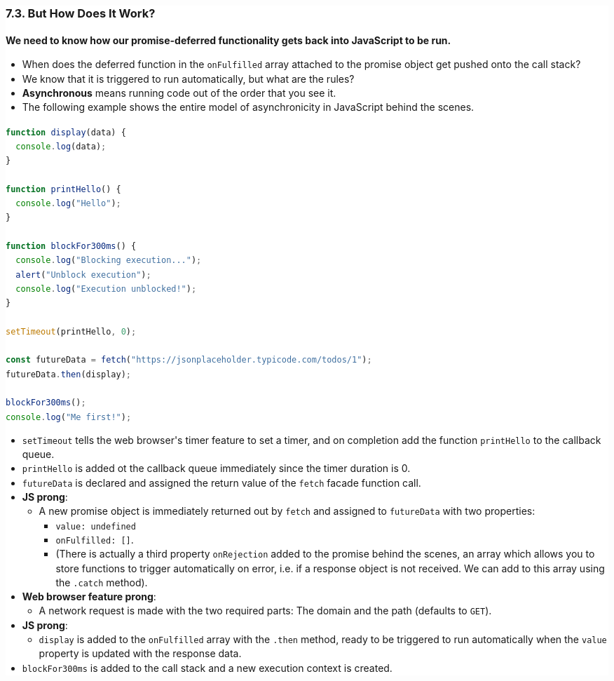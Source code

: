 ### 7.3. But How Does It Work?

**We need to know how our promise-deferred functionality gets back into JavaScript to be run.**

- When does the deferred function in the `onFulfilled` array attached to the promise object get pushed onto the call stack?
- We know that it is triggered to run automatically, but what are the rules?
- **Asynchronous** means running code out of the order that you see it.
- The following example shows the entire model of asynchronicity in JavaScript behind the scenes.

```js
function display(data) {
  console.log(data);
}

function printHello() {
  console.log("Hello");
}

function blockFor300ms() {
  console.log("Blocking execution...");
  alert("Unblock execution");
  console.log("Execution unblocked!");
}

setTimeout(printHello, 0);

const futureData = fetch("https://jsonplaceholder.typicode.com/todos/1");
futureData.then(display);

blockFor300ms();
console.log("Me first!");
```

- `setTimeout` tells the web browser's timer feature to set a timer, and on completion add the function `printHello` to the callback queue.
- `printHello` is added ot the callback queue immediately since the timer duration is 0.
- `futureData` is declared and assigned the return value of the `fetch` facade function call.
- **JS prong**:
  - A new promise object is immediately returned out by `fetch` and assigned to `futureData` with two properties:
    - `value: undefined`
    - `onFulfilled: []`.
    - (There is actually a third property `onRejection` added to the promise behind the scenes, an array which allows you to store functions to trigger automatically on error, i.e. if a response object is not received. We can add to this array using the `.catch` method).
- **Web browser feature prong**:
  - A network request is made with the two required parts: The domain and the path (defaults to `GET`).
- **JS prong**:
  - `display` is added to the `onFulfilled` array with the `.then` method, ready to be triggered to run automatically when the `value` property is updated with the response data.
- `blockFor300ms` is added to the call stack and a new execution context is created.
